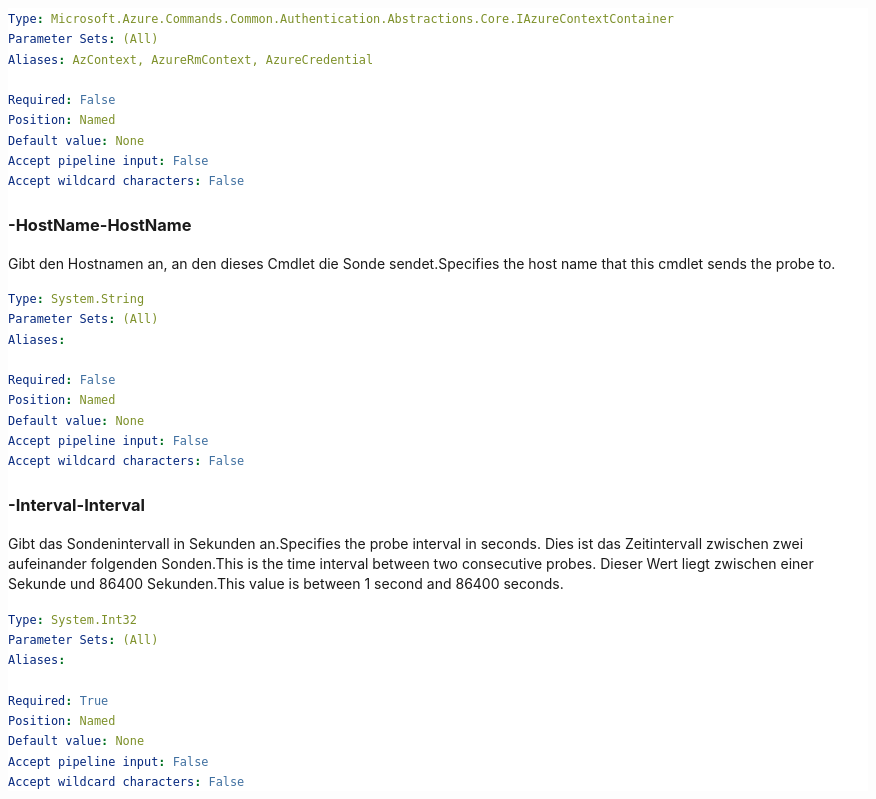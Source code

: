 ```yaml
Type: Microsoft.Azure.Commands.Common.Authentication.Abstractions.Core.IAzureContextContainer
Parameter Sets: (All)
Aliases: AzContext, AzureRmContext, AzureCredential

Required: False
Position: Named
Default value: None
Accept pipeline input: False
Accept wildcard characters: False
```

### <span data-ttu-id="03894-116">-HostName</span><span class="sxs-lookup"><span data-stu-id="03894-116">-HostName</span></span>
<span data-ttu-id="03894-117">Gibt den Hostnamen an, an den dieses Cmdlet die Sonde sendet.</span><span class="sxs-lookup"><span data-stu-id="03894-117">Specifies the host name that this cmdlet sends the probe to.</span></span>

```yaml
Type: System.String
Parameter Sets: (All)
Aliases:

Required: False
Position: Named
Default value: None
Accept pipeline input: False
Accept wildcard characters: False
```

### <span data-ttu-id="03894-118">-Interval</span><span class="sxs-lookup"><span data-stu-id="03894-118">-Interval</span></span>
<span data-ttu-id="03894-119">Gibt das Sondenintervall in Sekunden an.</span><span class="sxs-lookup"><span data-stu-id="03894-119">Specifies the probe interval in seconds.</span></span>
<span data-ttu-id="03894-120">Dies ist das Zeitintervall zwischen zwei aufeinander folgenden Sonden.</span><span class="sxs-lookup"><span data-stu-id="03894-120">This is the time interval between two consecutive probes.</span></span>
<span data-ttu-id="03894-121">Dieser Wert liegt zwischen einer Sekunde und 86400 Sekunden.</span><span class="sxs-lookup"><span data-stu-id="03894-121">This value is between 1 second and 86400 seconds.</span></span>

```yaml
Type: System.Int32
Parameter Sets: (All)
Aliases:

Required: True
Position: Named
Default value: None
Accept pipeline input: False
Accept wildcard characters: False
```
